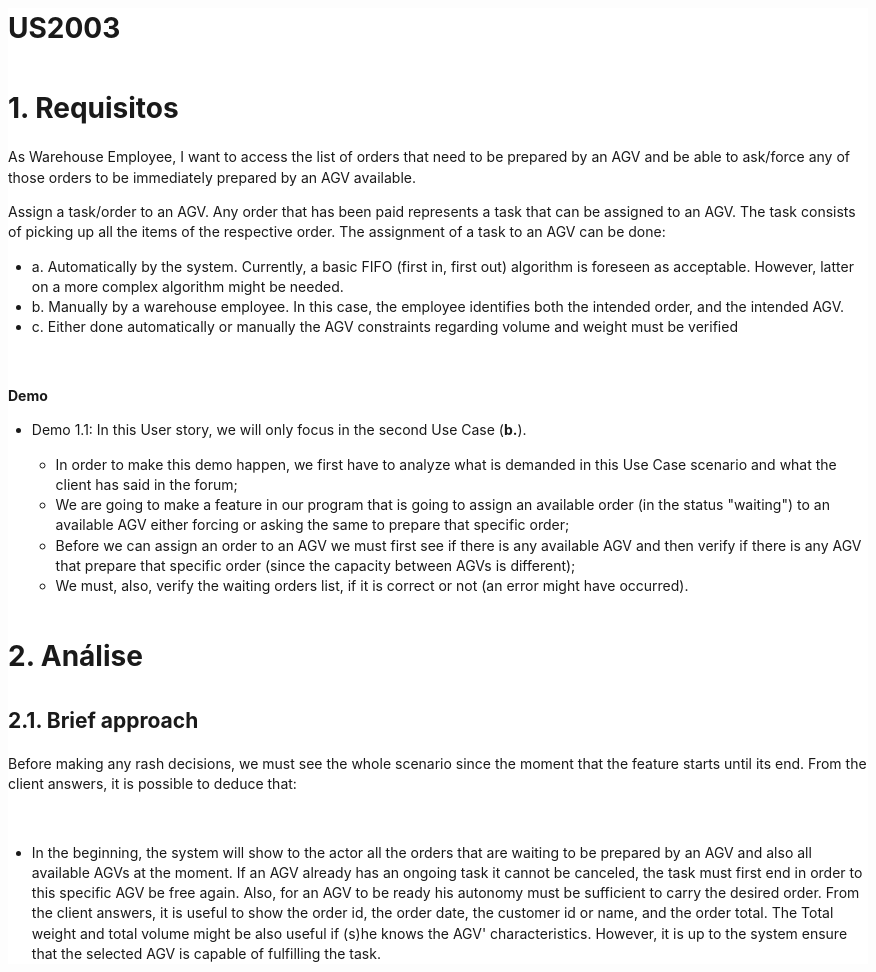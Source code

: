 US2003
=======================================

# 1. Requisitos

As Warehouse Employee, I want to access the list of orders that need to be prepared by an AGV and be able to ask/force any of those orders to be immediately prepared by an AGV available.

Assign a task/order to an AGV. Any order that has been paid represents a task that can be assigned to an AGV. The task consists of picking up all the items of the respective order. The assignment of a task to an AGV can be done:
  * a. Automatically by the system. Currently, a basic FIFO (first in, first out) algorithm is foreseen as acceptable. However, latter on a more complex algorithm might be needed.
  * b. Manually by a warehouse employee. In this case, the employee identifies both the intended order, and the intended AGV.
  * c. Either done automatically or manually the AGV constraints regarding volume and weight must be verified

<br>

**Demo**

- Demo 1.1: In this User story, we will only focus in the second Use Case (**b.**).

  + In order to make this demo happen, we first have to analyze what is demanded in this Use Case scenario and what the client has said in the forum;
  + We are going to make a feature in our program that is going to assign an available order (in the status "waiting") to an available AGV either forcing or asking the same to prepare that specific order; 
  + Before we can assign an order to an AGV we must first see if there is any available AGV and then verify if there is any AGV that prepare that specific order (since the capacity between AGVs is different);
  + We must, also, verify the waiting orders list, if it is correct or not (an error might have occurred).


# 2. Análise

## 2.1. Brief approach

Before making any rash decisions, we must see the whole scenario since the moment that the feature starts until its end. From the client answers, it is possible to deduce that:

<br>

* In the beginning, the system will show to the actor all the orders that are waiting to be prepared by an AGV and also all available AGVs at the moment.
  If an AGV already has an ongoing task it cannot be canceled, the task must first end in order to this specific AGV be free again.
  Also, for an AGV to be ready his autonomy must be sufficient to carry the desired order.
  From the client answers, it is useful to show the order id, the order date, the customer id or name, and the order total. The Total weight and total volume might be also useful if (s)he knows the AGV' characteristics. However, it is up to the system ensure that the selected AGV is capable of fulfilling the task.
